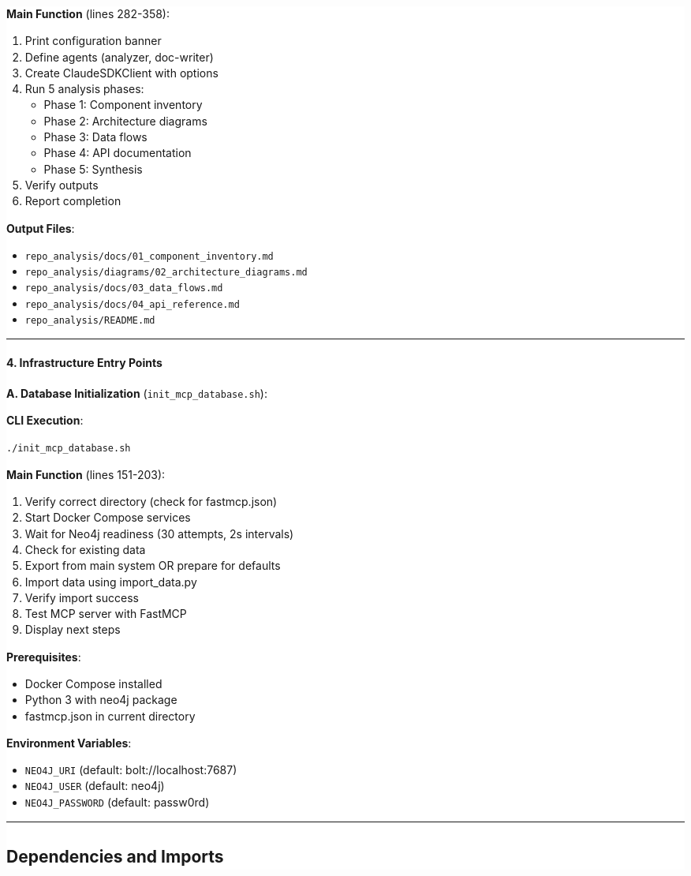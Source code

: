 **Main Function** (lines 282-358):
1. Print configuration banner
2. Define agents (analyzer, doc-writer)
3. Create ClaudeSDKClient with options
4. Run 5 analysis phases:
   - Phase 1: Component inventory
   - Phase 2: Architecture diagrams
   - Phase 3: Data flows
   - Phase 4: API documentation
   - Phase 5: Synthesis
5. Verify outputs
6. Report completion

**Output Files**:
- `repo_analysis/docs/01_component_inventory.md`
- `repo_analysis/diagrams/02_architecture_diagrams.md`
- `repo_analysis/docs/03_data_flows.md`
- `repo_analysis/docs/04_api_reference.md`
- `repo_analysis/README.md`

---

#### 4. Infrastructure Entry Points

**A. Database Initialization** (`init_mcp_database.sh`):

**CLI Execution**:
```bash
./init_mcp_database.sh
```

**Main Function** (lines 151-203):
1. Verify correct directory (check for fastmcp.json)
2. Start Docker Compose services
3. Wait for Neo4j readiness (30 attempts, 2s intervals)
4. Check for existing data
5. Export from main system OR prepare for defaults
6. Import data using import_data.py
7. Verify import success
8. Test MCP server with FastMCP
9. Display next steps

**Prerequisites**:
- Docker Compose installed
- Python 3 with neo4j package
- fastmcp.json in current directory

**Environment Variables**:
- `NEO4J_URI` (default: bolt://localhost:7687)
- `NEO4J_USER` (default: neo4j)
- `NEO4J_PASSWORD` (default: passw0rd)

---

## Dependencies and Imports
